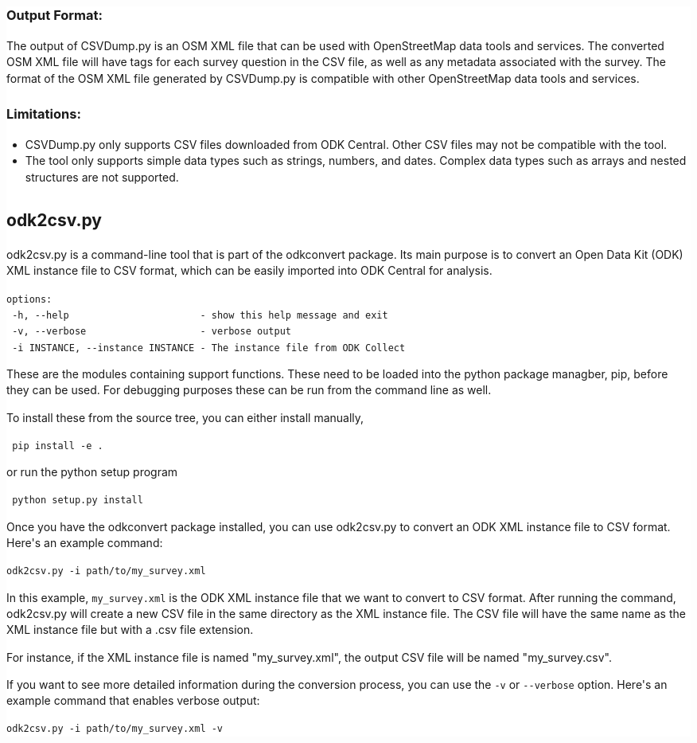 ### Output Format:

The output of CSVDump.py is an OSM XML file that can be used with OpenStreetMap data tools and services. The converted OSM XML file will have tags for each survey question in the CSV file, as well as any metadata associated with the survey. The format of the OSM XML file generated by CSVDump.py is compatible with other OpenStreetMap data tools and services.

### Limitations:

- CSVDump.py only supports CSV files downloaded from ODK Central. Other CSV files may not be compatible with the tool.
- The tool only supports simple data types such as strings, numbers, and dates. Complex data types such as arrays and nested structures are not supported.

## odk2csv.py

odk2csv.py is a command-line tool that is part of the odkconvert package. Its main purpose is to convert an Open Data Kit (ODK) XML instance file to CSV format, which can be easily imported into ODK Central for analysis.

    options:
     -h, --help                       - show this help message and exit
     -v, --verbose                    - verbose output
     -i INSTANCE, --instance INSTANCE - The instance file from ODK Collect

These are the modules containing support functions. These need to be
loaded into the python package managber, pip, before they can be
used. For debugging purposes these can be run from the command line as
well.

To install these from the source tree, you can either install
manually,

     pip install -e .

or run the python setup program

     python setup.py install

Once you have the odkconvert package installed, you can use odk2csv.py to convert an ODK XML instance file to CSV format. Here's an example command:

    odk2csv.py -i path/to/my_survey.xml

In this example, `my_survey.xml` is the ODK XML instance file that we want to convert to CSV format. After running the command, odk2csv.py will create a new CSV file in the same directory as the XML instance file. The CSV file will have the same name as the XML instance file but with a .csv file extension.

For instance, if the XML instance file is named "my_survey.xml", the output CSV file will be named "my_survey.csv".

If you want to see more detailed information during the conversion process, you can use the `-v` or `--verbose` option. Here's an example command that enables verbose output:

    odk2csv.py -i path/to/my_survey.xml -v
